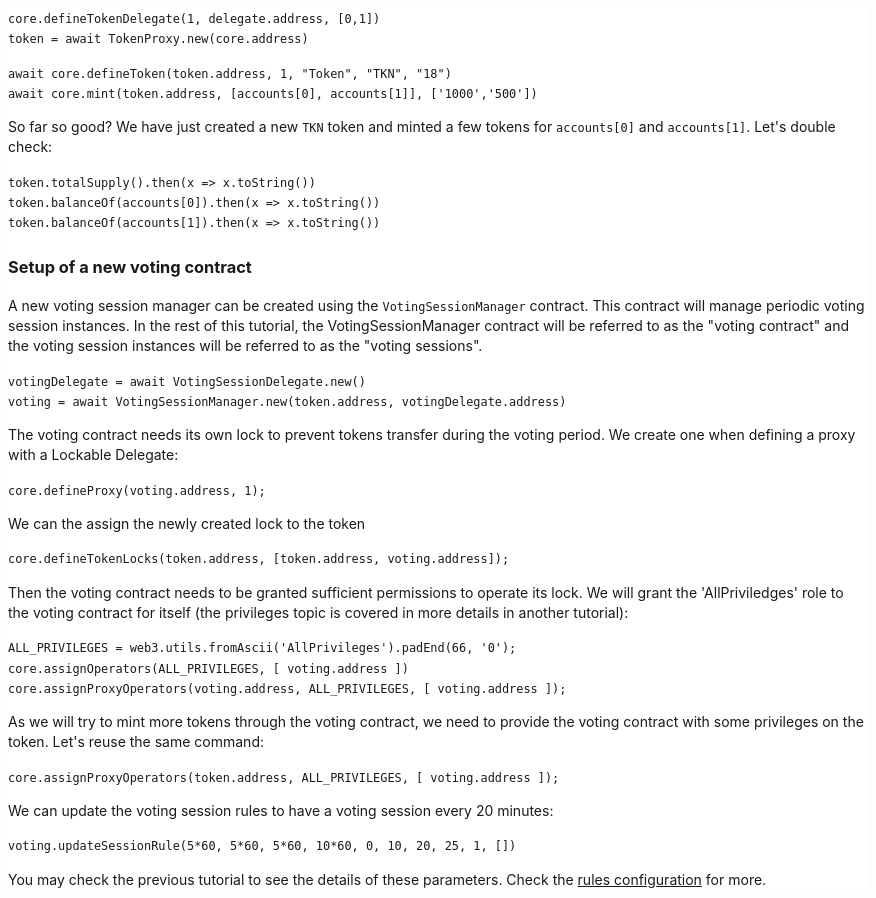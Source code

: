 ```
core.defineTokenDelegate(1, delegate.address, [0,1])
token = await TokenProxy.new(core.address)
```

```
await core.defineToken(token.address, 1, "Token", "TKN", "18")
await core.mint(token.address, [accounts[0], accounts[1]], ['1000','500'])
```

So far so good? We have just created a new `TKN` token and minted a few tokens for `accounts[0]` and `accounts[1]`. Let's double check:
```
token.totalSupply().then(x => x.toString())
token.balanceOf(accounts[0]).then(x => x.toString())
token.balanceOf(accounts[1]).then(x => x.toString())
```

### Setup of a new voting contract 
A new voting session manager can be created using the `VotingSessionManager` contract. This contract will manage periodic voting session instances. In the rest of this tutorial, the VotingSessionManager contract will be referred to as the "voting contract" and the voting session instances will be referred to as the "voting sessions".
```
votingDelegate = await VotingSessionDelegate.new()
voting = await VotingSessionManager.new(token.address, votingDelegate.address) 
```

The voting contract needs its own lock to prevent tokens transfer during the voting period. We create one when defining a proxy with a Lockable Delegate:

```
core.defineProxy(voting.address, 1);
```

We can the assign the newly created lock to the token
```
core.defineTokenLocks(token.address, [token.address, voting.address]);
```

Then the voting contract needs to be granted sufficient permissions to operate its lock. We will grant the 'AllPriviledges' role to the voting contract for itself (the privileges topic is covered in more details in another tutorial):
```
ALL_PRIVILEGES = web3.utils.fromAscii('AllPrivileges').padEnd(66, '0');
core.assignOperators(ALL_PRIVILEGES, [ voting.address ])
core.assignProxyOperators(voting.address, ALL_PRIVILEGES, [ voting.address ]);
```

As we will try to mint more tokens through the voting contract, we need to provide the voting contract with some privileges on the token. Let's reuse the same command:
```
core.assignProxyOperators(token.address, ALL_PRIVILEGES, [ voting.address ]);
```

We can update the voting session rules to have a voting session every 20 minutes:
```
voting.updateSessionRule(5*60, 5*60, 5*60, 10*60, 0, 10, 20, 25, 1, [])
```
You may check the previous tutorial to see the details of these parameters. Check the [rules configuration](./13-VotingWalkthrough.md#configure-the-rules) for more.
